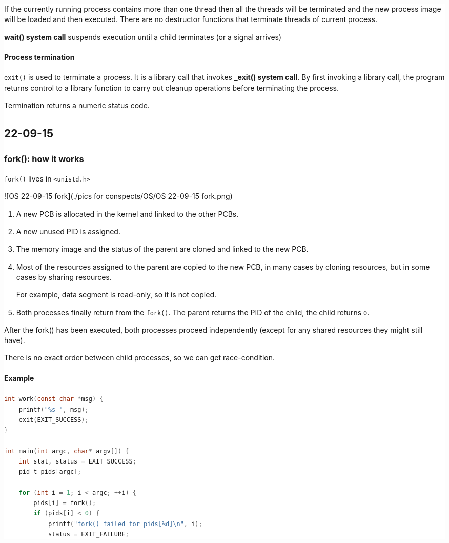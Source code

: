 If the currently running process contains more than one thread then all the threads will be terminated and the new process image will be loaded and then executed. There are no destructor functions that terminate threads of current process.



**wait() system call** suspends execution until a child terminates (or a signal arrives)





#### Process termination

 `exit()` is used to terminate a process. It is a library call that invokes **_exit() system call**. By first invoking a library call, the program returns control to a library function to carry out cleanup operations before terminating the process. 

Termination returns a numeric status code.





## 22-09-15



### fork(): how it works

`fork()` lives in `<unistd.h>`

![OS 22-09-15 fork](./pics for conspects/OS/OS 22-09-15 fork.png)

1. A new PCB is allocated in the kernel and linked to the other PCBs. 

2. A new unused PID is assigned.

3. The memory image and the status of the parent are cloned and linked to the new PCB. 

4. Most of the resources assigned to the parent are copied to the new PCB, in many cases by cloning resources, but in some cases by sharing resources. 

   For example, data segment is read-only, so it is not copied. 

5. Both processes finally return from the `fork()`. The parent returns the PID of the child, the child returns `0`.



After the fork() has been executed, both processes proceed independently (except for any shared resources they might still have).



There is no exact order between child processes, so we can get race-condition. 





#### Example 

```c
int work(const char *msg) {
	printf("%s ", msg);
    exit(EXIT_SUCCESS);
}

int main(int argc, char* argv[]) {
	int stat, status = EXIT_SUCCESS;
    pid_t pids[argc];
    
    for (int i = 1; i < argc; ++i) {
        pids[i] = fork();
        if (pids[i] < 0) {
            printf("fork() failed for pids[%d]\n", i);
            status = EXIT_FAILURE;
```